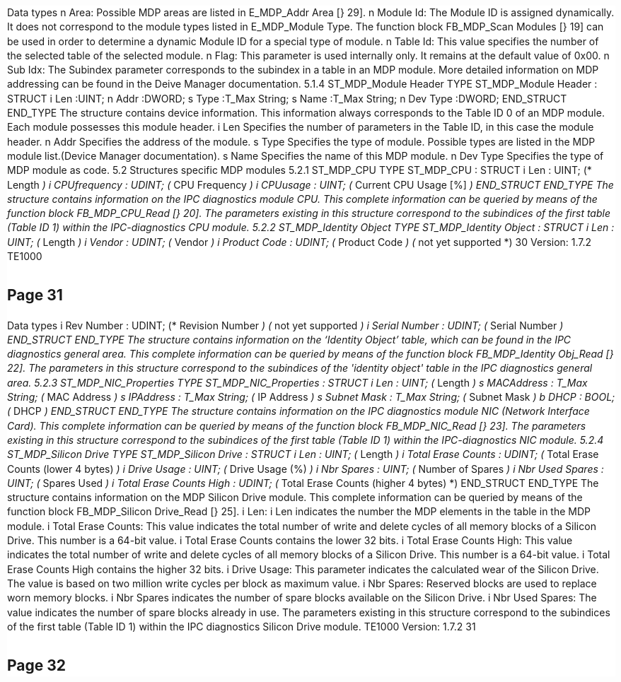 Data types n Area: Possible MDP areas are listed in E_MDP_Addr Area [} 29]. n Module Id: The Module ID is assigned dynamically. It does not correspond to the module types listed in E_MDP_Module Type. The function block FB_MDP_Scan Modules [} 19] can be used in order to determine a dynamic Module ID for a special type of module. n Table Id: This value specifies the number of the selected table of the selected module. n Flag: This parameter is used internally only. It remains at the default value of 0x00. n Sub Idx: The Subindex parameter corresponds to the subindex in a table in an MDP module. More detailed information on MDP addressing can be found in the Deive Manager documentation. 5.1.4 ST_MDP_Module Header TYPE ST_MDP_Module Header : STRUCT i Len :UINT; n Addr :DWORD; s Type :T_Max String; s Name :T_Max String; n Dev Type :DWORD; END_STRUCT END_TYPE The structure contains device information. This information always corresponds to the Table ID 0 of an MDP module. Each module possesses this module header. i Len Specifies the number of parameters in the Table ID, in this case the module header. n Addr Specifies the address of the module. s Type Specifies the type of module. Possible types are listed in the MDP module list.(Device Manager documentation). s Name Specifies the name of this MDP module. n Dev Type Specifies the type of MDP module as code. 5.2 Structures specific MDP modules 5.2.1 ST_MDP_CPU TYPE ST_MDP_CPU : STRUCT i Len : UINT; (* Length *) i CPUfrequency : UDINT; (* CPU Frequency *) i CPUusage : UINT; (* Current CPU Usage [%] *) END_STRUCT END_TYPE The structure contains information on the IPC diagnostics module CPU. This complete information can be queried by means of the function block FB_MDP_CPU_Read [} 20]. The parameters existing in this structure correspond to the subindices of the first table (Table ID 1) within the IPC-diagnostics CPU module. 5.2.2 ST_MDP_Identity Object TYPE ST_MDP_Identity Object : STRUCT i Len : UINT; (* Length *) i Vendor : UDINT; (* Vendor *) i Product Code : UDINT; (* Product Code *) (* not yet supported *) 30 Version: 1.7.2 TE1000
## Page 31

Data types i Rev Number : UDINT; (* Revision Number *) (* not yet supported *) i Serial Number : UDINT; (* Serial Number *) END_STRUCT END_TYPE The structure contains information on the ‘Identity Object’ table, which can be found in the IPC diagnostics general area. This complete information can be queried by means of the function block FB_MDP_Identity Obj_Read [} 22]. The parameters in this structure correspond to the subindices of the 'identity object' table in the IPC diagnostics general area. 5.2.3 ST_MDP_NIC_Properties TYPE ST_MDP_NIC_Properties : STRUCT i Len : UINT; (* Length *) s MACAddress : T_Max String; (* MAC Address *) s IPAddress : T_Max String; (* IP Address *) s Subnet Mask : T_Max String; (* Subnet Mask *) b DHCP : BOOL; (* DHCP *) END_STRUCT END_TYPE The structure contains information on the IPC diagnostics module NIC (Network Interface Card). This complete information can be queried by means of the function block FB_MDP_NIC_Read [} 23]. The parameters existing in this structure correspond to the subindices of the first table (Table ID 1) within the IPC-diagnostics NIC module. 5.2.4 ST_MDP_Silicon Drive TYPE ST_MDP_Silicon Drive : STRUCT i Len : UINT; (* Length *) i Total Erase Counts : UDINT; (* Total Erase Counts (lower 4 bytes) *) i Drive Usage : UINT; (* Drive Usage (%) *) i Nbr Spares : UINT; (* Number of Spares *) i Nbr Used Spares : UINT; (* Spares Used *) i Total Erase Counts High : UDINT; (* Total Erase Counts (higher 4 bytes) *) END_STRUCT END_TYPE The structure contains information on the MDP Silicon Drive module. This complete information can be queried by means of the function block FB_MDP_Silicon Drive_Read [} 25]. i Len: i Len indicates the number the MDP elements in the table in the MDP module. i Total Erase Counts: This value indicates the total number of write and delete cycles of all memory blocks of a Silicon Drive. This number is a 64-bit value. i Total Erase Counts contains the lower 32 bits. i Total Erase Counts High: This value indicates the total number of write and delete cycles of all memory blocks of a Silicon Drive. This number is a 64-bit value. i Total Erase Counts High contains the higher 32 bits. i Drive Usage: This parameter indicates the calculated wear of the Silicon Drive. The value is based on two million write cycles per block as maximum value. i Nbr Spares: Reserved blocks are used to replace worn memory blocks. i Nbr Spares indicates the number of spare blocks available on the Silicon Drive. i Nbr Used Spares: The value indicates the number of spare blocks already in use. The parameters existing in this structure correspond to the subindices of the first table (Table ID 1) within the IPC diagnostics Silicon Drive module. TE1000 Version: 1.7.2 31
## Page 32
